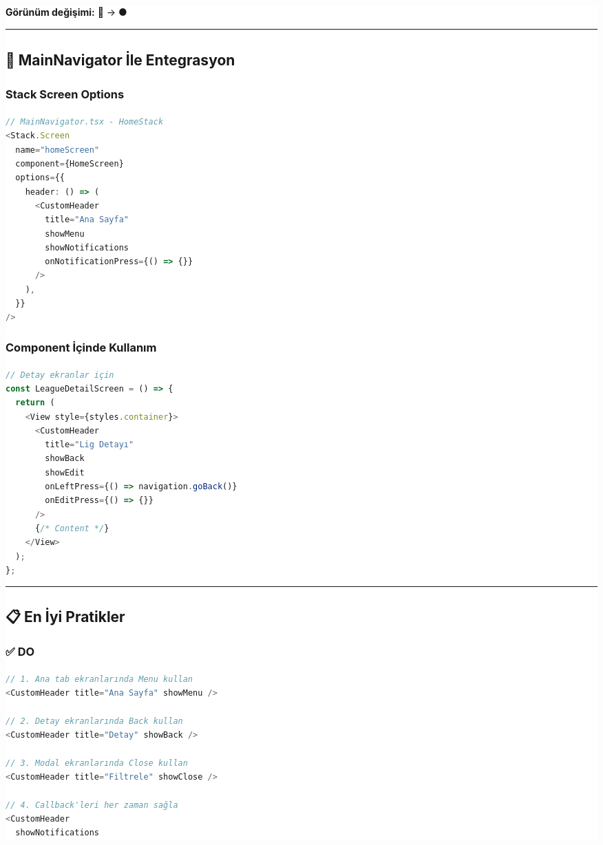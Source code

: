 **Görünüm değişimi:** 💾 → ●

---

## 🎯 MainNavigator İle Entegrasyon

### Stack Screen Options
```typescript
// MainNavigator.tsx - HomeStack
<Stack.Screen
  name="homeScreen"
  component={HomeScreen}
  options={{
    header: () => (
      <CustomHeader 
        title="Ana Sayfa" 
        showMenu 
        showNotifications
        onNotificationPress={() => {}}
      />
    ),
  }}
/>
```

### Component İçinde Kullanım
```typescript
// Detay ekranlar için
const LeagueDetailScreen = () => {
  return (
    <View style={styles.container}>
      <CustomHeader
        title="Lig Detayı"
        showBack
        showEdit
        onLeftPress={() => navigation.goBack()}
        onEditPress={() => {}}
      />
      {/* Content */}
    </View>
  );
};
```

---

## 📋 En İyi Pratikler

### ✅ DO

```typescript
// 1. Ana tab ekranlarında Menu kullan
<CustomHeader title="Ana Sayfa" showMenu />

// 2. Detay ekranlarında Back kullan
<CustomHeader title="Detay" showBack />

// 3. Modal ekranlarında Close kullan
<CustomHeader title="Filtrele" showClose />

// 4. Callback'leri her zaman sağla
<CustomHeader 
  showNotifications
```